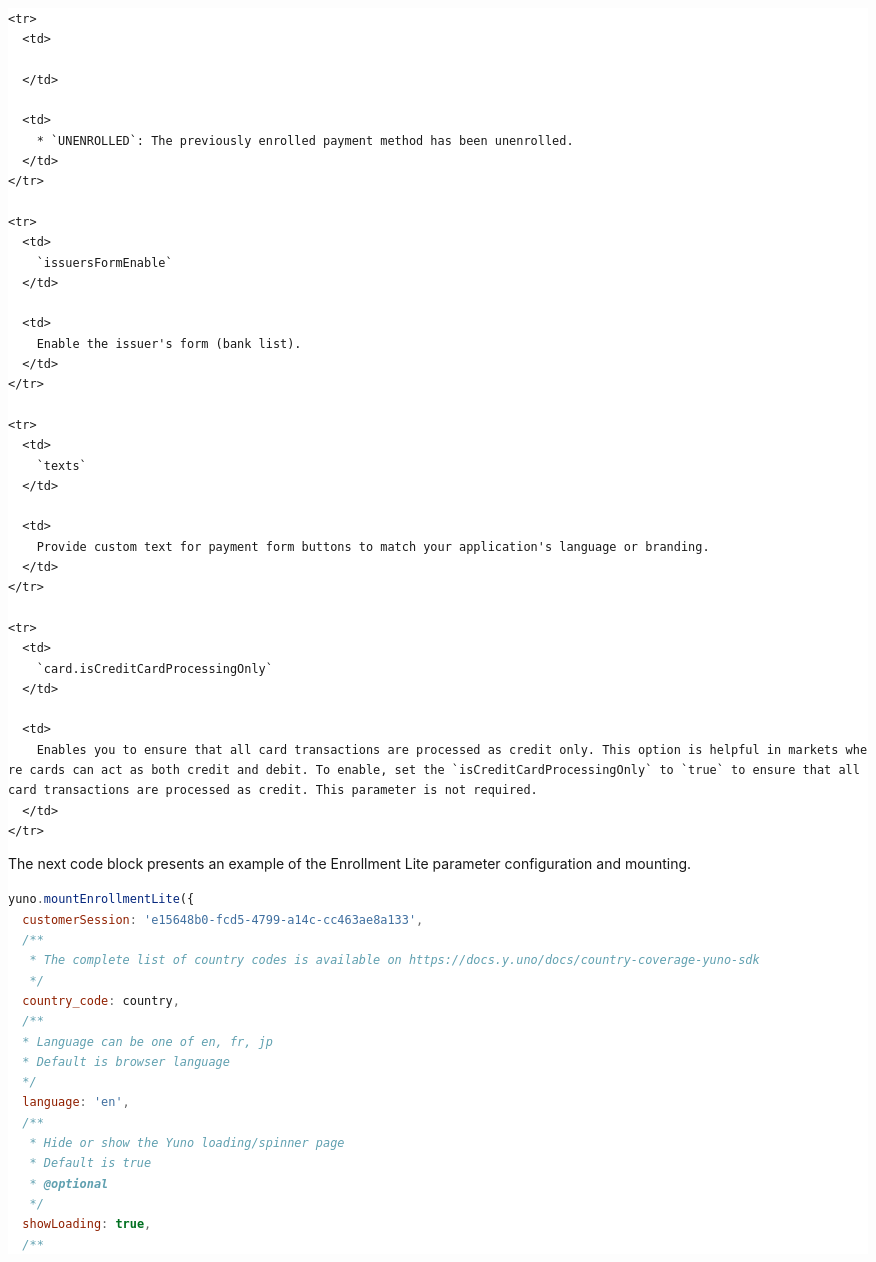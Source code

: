     <tr>
      <td>

      </td>

      <td>
        * `UNENROLLED`: The previously enrolled payment method has been unenrolled.
      </td>
    </tr>

    <tr>
      <td>
        `issuersFormEnable`
      </td>

      <td>
        Enable the issuer's form (bank list).
      </td>
    </tr>

    <tr>
      <td>
        `texts`
      </td>

      <td>
        Provide custom text for payment form buttons to match your application's language or branding.
      </td>
    </tr>

    <tr>
      <td>
        `card.isCreditCardProcessingOnly`
      </td>

      <td>
        Enables you to ensure that all card transactions are processed as credit only. This option is helpful in markets where cards can act as both credit and debit. To enable, set the `isCreditCardProcessingOnly` to `true` to ensure that all card transactions are processed as credit. This parameter is not required.
      </td>
    </tr>
  </tbody>
</Table>

The next code block presents an example of the Enrollment Lite parameter configuration and mounting.

```javascript
yuno.mountEnrollmentLite({
  customerSession: 'e15648b0-fcd5-4799-a14c-cc463ae8a133',
  /**
   * The complete list of country codes is available on https://docs.y.uno/docs/country-coverage-yuno-sdk
   */
  country_code: country,
  /**
  * Language can be one of en, fr, jp
  * Default is browser language
  */
  language: 'en',
  /**
   * Hide or show the Yuno loading/spinner page
   * Default is true
   * @optional
   */
  showLoading: true,
  /**
```